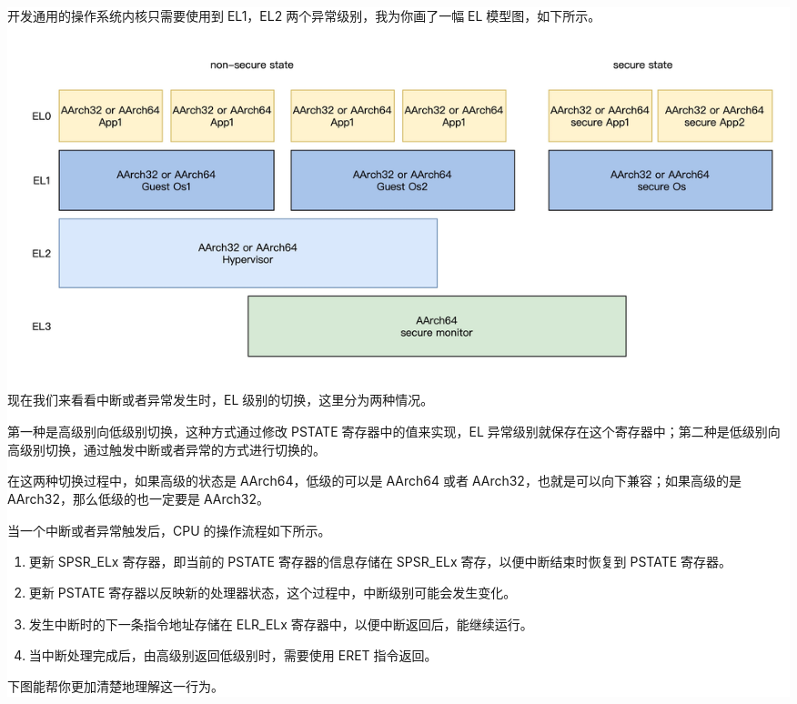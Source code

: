 开发通用的操作系统内核只需要使用到 EL1，EL2 两个异常级别，我为你画了一幅 EL 模型图，如下所示。

![](./images/46-09.webp)

现在我们来看看中断或者异常发生时，EL 级别的切换，这里分为两种情况。

第一种是高级别向低级别切换，这种方式通过修改 PSTATE 寄存器中的值来实现，EL 异常级别就保存在这个寄存器中；第二种是低级别向高级别切换，通过触发中断或者异常的方式进行切换的。

在这两种切换过程中，如果高级的状态是 AArch64，低级的可以是 AArch64 或者 AArch32，也就是可以向下兼容；如果高级的是 AArch32，那么低级的也一定要是 AArch32。

当一个中断或者异常触发后，CPU 的操作流程如下所示。

1. 更新 SPSR_ELx 寄存器，即当前的 PSTATE 寄存器的信息存储在 SPSR_ELx 寄存，以便中断结束时恢复到 PSTATE 寄存器。

2. 更新 PSTATE 寄存器以反映新的处理器状态，这个过程中，中断级别可能会发生变化。

3. 发生中断时的下一条指令地址存储在 ELR_ELx 寄存器中，以便中断返回后，能继续运行。

4. 当中断处理完成后，由高级别返回低级别时，需要使用 ERET 指令返回。

下图能帮你更加清楚地理解这一行为。
